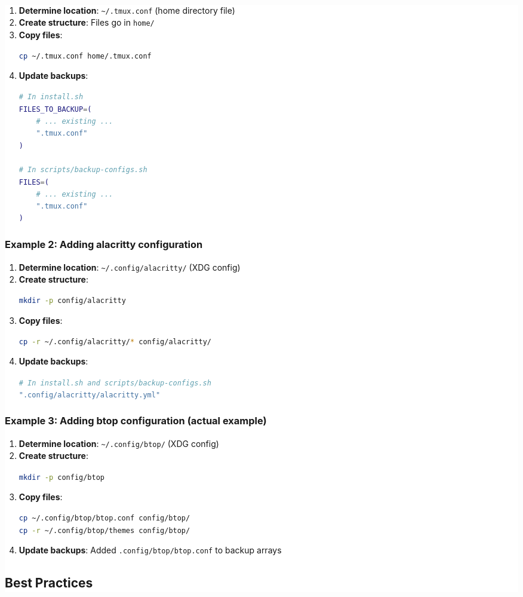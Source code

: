 1. **Determine location**: `~/.tmux.conf` (home directory file)
2. **Create structure**: Files go in `home/`
3. **Copy files**:
   ```bash
   cp ~/.tmux.conf home/.tmux.conf
   ```
4. **Update backups**:
   ```bash
   # In install.sh
   FILES_TO_BACKUP=(
       # ... existing ...
       ".tmux.conf"
   )
   
   # In scripts/backup-configs.sh
   FILES=(
       # ... existing ...
       ".tmux.conf"
   )
   ```

### Example 2: Adding alacritty configuration

1. **Determine location**: `~/.config/alacritty/` (XDG config)
2. **Create structure**:
   ```bash
   mkdir -p config/alacritty
   ```
3. **Copy files**:
   ```bash
   cp -r ~/.config/alacritty/* config/alacritty/
   ```
4. **Update backups**:
   ```bash
   # In install.sh and scripts/backup-configs.sh
   ".config/alacritty/alacritty.yml"
   ```

### Example 3: Adding btop configuration (actual example)

1. **Determine location**: `~/.config/btop/` (XDG config)
2. **Create structure**:
   ```bash
   mkdir -p config/btop
   ```
3. **Copy files**:
   ```bash
   cp ~/.config/btop/btop.conf config/btop/
   cp -r ~/.config/btop/themes config/btop/
   ```
4. **Update backups**: Added `.config/btop/btop.conf` to backup arrays

## Best Practices
